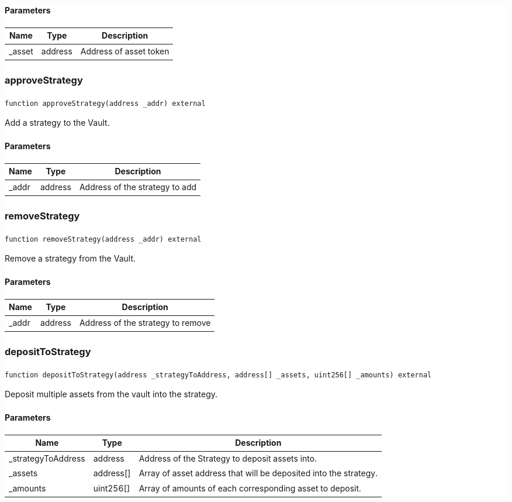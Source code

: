 #### Parameters

| Name | Type | Description |
| ---- | ---- | ----------- |
| _asset | address | Address of asset token |


### approveStrategy

```solidity
function approveStrategy(address _addr) external
```

Add a strategy to the Vault.



#### Parameters

| Name | Type | Description |
| ---- | ---- | ----------- |
| _addr | address | Address of the strategy to add |


### removeStrategy

```solidity
function removeStrategy(address _addr) external
```

Remove a strategy from the Vault.



#### Parameters

| Name | Type | Description |
| ---- | ---- | ----------- |
| _addr | address | Address of the strategy to remove |


### depositToStrategy

```solidity
function depositToStrategy(address _strategyToAddress, address[] _assets, uint256[] _amounts) external
```

Deposit multiple assets from the vault into the strategy.



#### Parameters

| Name | Type | Description |
| ---- | ---- | ----------- |
| _strategyToAddress | address | Address of the Strategy to deposit assets into. |
| _assets | address[] | Array of asset address that will be deposited into the strategy. |
| _amounts | uint256[] | Array of amounts of each corresponding asset to deposit. |
